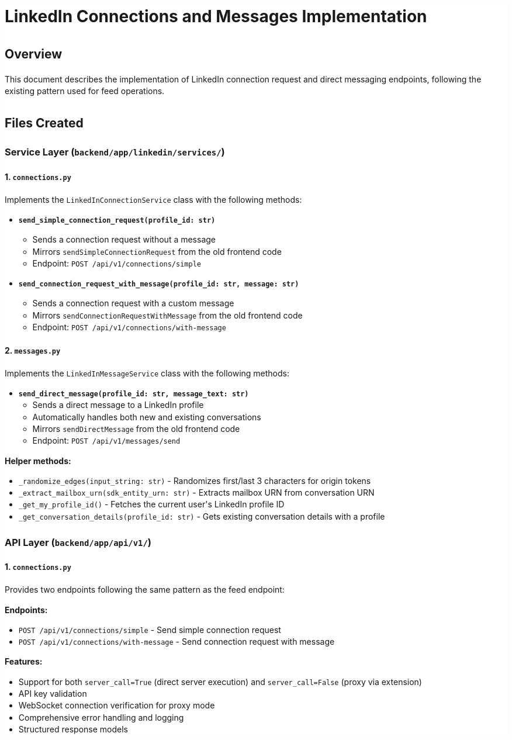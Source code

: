 # LinkedIn Connections and Messages Implementation

## Overview
This document describes the implementation of LinkedIn connection request and direct messaging endpoints, following the existing pattern used for feed operations.

## Files Created

### Service Layer (`backend/app/linkedin/services/`)

#### 1. `connections.py`
Implements the `LinkedInConnectionService` class with the following methods:

- **`send_simple_connection_request(profile_id: str)`**
  - Sends a connection request without a message
  - Mirrors `sendSimpleConnectionRequest` from the old frontend code
  - Endpoint: `POST /api/v1/connections/simple`

- **`send_connection_request_with_message(profile_id: str, message: str)`**
  - Sends a connection request with a custom message
  - Mirrors `sendConnectionRequestWithMessage` from the old frontend code
  - Endpoint: `POST /api/v1/connections/with-message`

#### 2. `messages.py`
Implements the `LinkedInMessageService` class with the following methods:

- **`send_direct_message(profile_id: str, message_text: str)`**
  - Sends a direct message to a LinkedIn profile
  - Automatically handles both new and existing conversations
  - Mirrors `sendDirectMessage` from the old frontend code
  - Endpoint: `POST /api/v1/messages/send`

**Helper methods:**
- `_randomize_edges(input_string: str)` - Randomizes first/last 3 characters for origin tokens
- `_extract_mailbox_urn(sdk_entity_urn: str)` - Extracts mailbox URN from conversation URN
- `_get_my_profile_id()` - Fetches the current user's LinkedIn profile ID
- `_get_conversation_details(profile_id: str)` - Gets existing conversation details with a profile

### API Layer (`backend/app/api/v1/`)

#### 1. `connections.py`
Provides two endpoints following the same pattern as the feed endpoint:

**Endpoints:**
- `POST /api/v1/connections/simple` - Send simple connection request
- `POST /api/v1/connections/with-message` - Send connection request with message

**Features:**
- Support for both `server_call=True` (direct server execution) and `server_call=False` (proxy via extension)
- API key validation
- WebSocket connection verification for proxy mode
- Comprehensive error handling and logging
- Structured response models
